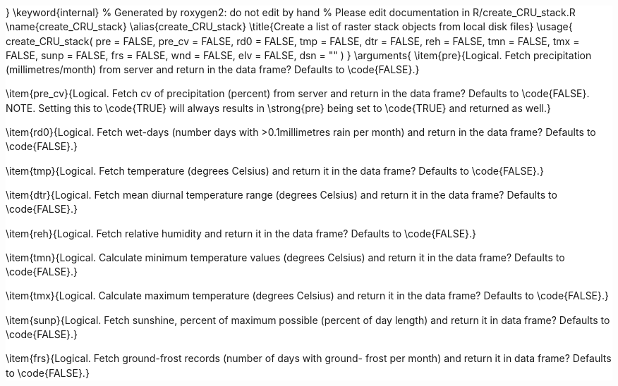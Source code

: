 }
\keyword{internal}
% Generated by roxygen2: do not edit by hand
% Please edit documentation in R/create_CRU_stack.R
\name{create_CRU_stack}
\alias{create_CRU_stack}
\title{Create a list of raster stack objects from local disk files}
\usage{
create_CRU_stack(
  pre = FALSE,
  pre_cv = FALSE,
  rd0 = FALSE,
  tmp = FALSE,
  dtr = FALSE,
  reh = FALSE,
  tmn = FALSE,
  tmx = FALSE,
  sunp = FALSE,
  frs = FALSE,
  wnd = FALSE,
  elv = FALSE,
  dsn = ""
)
}
\arguments{
\item{pre}{Logical. Fetch precipitation (millimetres/month) from server and
return in the data frame? Defaults to \code{FALSE}.}

\item{pre_cv}{Logical. Fetch cv of precipitation (percent) from server and
return in the data frame? Defaults to \code{FALSE}. NOTE. Setting this to
\code{TRUE} will always results in \strong{pre} being set to \code{TRUE} and
returned as well.}

\item{rd0}{Logical. Fetch wet-days (number days with >0.1millimetres rain per
month) and return in the data frame? Defaults to \code{FALSE}.}

\item{tmp}{Logical. Fetch temperature (degrees Celsius) and return it in the
data frame? Defaults to \code{FALSE}.}

\item{dtr}{Logical. Fetch mean diurnal temperature range (degrees Celsius)
and return it in the data frame? Defaults to \code{FALSE}.}

\item{reh}{Logical. Fetch relative humidity and return it in the data frame?
Defaults to \code{FALSE}.}

\item{tmn}{Logical. Calculate minimum temperature values (degrees Celsius)
and return it in the data frame? Defaults to \code{FALSE}.}

\item{tmx}{Logical. Calculate maximum temperature (degrees Celsius) and
return it in the data frame? Defaults to \code{FALSE}.}

\item{sunp}{Logical. Fetch sunshine, percent of maximum possible (percent of
day length) and return it in data frame? Defaults to \code{FALSE}.}

\item{frs}{Logical. Fetch ground-frost records (number of days with ground-
frost per month) and return it in data frame? Defaults to \code{FALSE}.}
